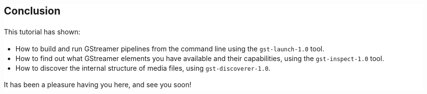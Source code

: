 ## Conclusion

This tutorial has shown:

  - How to build and run GStreamer pipelines from the command line using
    the `gst-launch-1.0` tool.
  - How to find out what GStreamer elements you have available and their
    capabilities, using the `gst-inspect-1.0` tool.
  - How to discover the internal structure of media files, using
    `gst-discoverer-1.0`.

It has been a pleasure having you here, and see you soon!
